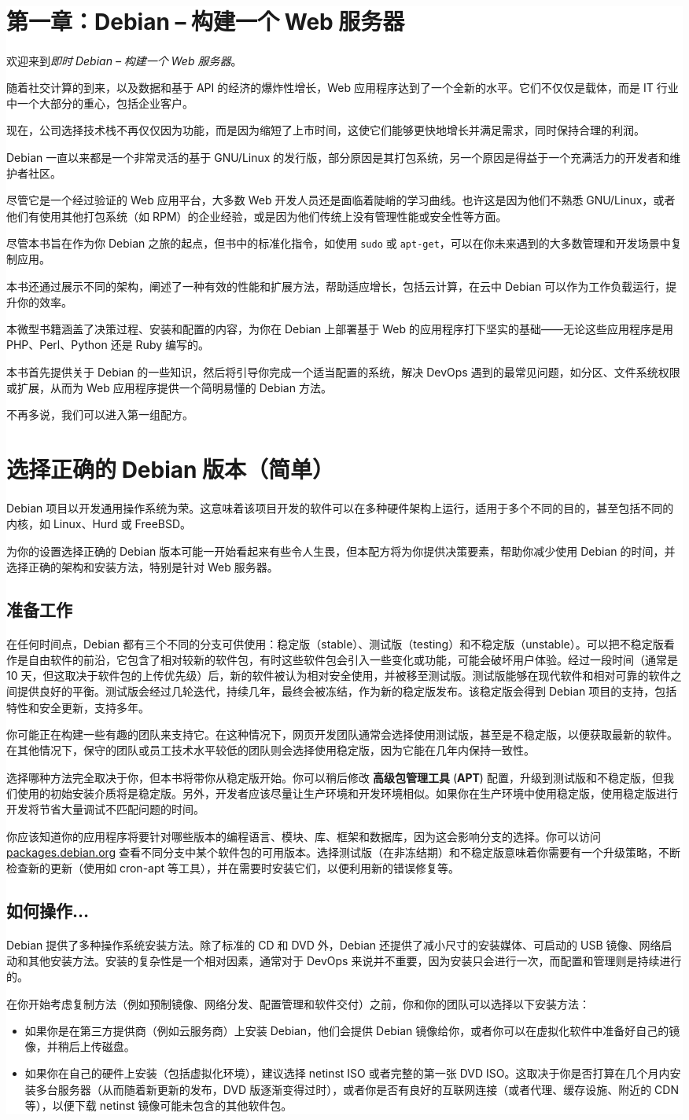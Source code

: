 # 第一章：Debian – 构建一个 Web 服务器

欢迎来到*即时 Debian – 构建一个 Web 服务器*。

随着社交计算的到来，以及数据和基于 API 的经济的爆炸性增长，Web 应用程序达到了一个全新的水平。它们不仅仅是载体，而是 IT 行业中一个大部分的重心，包括企业客户。

现在，公司选择技术栈不再仅仅因为功能，而是因为缩短了上市时间，这使它们能够更快地增长并满足需求，同时保持合理的利润。

Debian 一直以来都是一个非常灵活的基于 GNU/Linux 的发行版，部分原因是其打包系统，另一个原因是得益于一个充满活力的开发者和维护者社区。

尽管它是一个经过验证的 Web 应用平台，大多数 Web 开发人员还是面临着陡峭的学习曲线。也许这是因为他们不熟悉 GNU/Linux，或者他们有使用其他打包系统（如 RPM）的企业经验，或是因为他们传统上没有管理性能或安全性等方面。

尽管本书旨在作为你 Debian 之旅的起点，但书中的标准化指令，如使用 `sudo` 或 `apt-get`，可以在你未来遇到的大多数管理和开发场景中复制应用。

本书还通过展示不同的架构，阐述了一种有效的性能和扩展方法，帮助适应增长，包括云计算，在云中 Debian 可以作为工作负载运行，提升你的效率。

本微型书籍涵盖了决策过程、安装和配置的内容，为你在 Debian 上部署基于 Web 的应用程序打下坚实的基础——无论这些应用程序是用 PHP、Perl、Python 还是 Ruby 编写的。

本书首先提供关于 Debian 的一些知识，然后将引导你完成一个适当配置的系统，解决 DevOps 遇到的最常见问题，如分区、文件系统权限或扩展，从而为 Web 应用程序提供一个简明易懂的 Debian 方法。

不再多说，我们可以进入第一组配方。

# 选择正确的 Debian 版本（简单）

Debian 项目以开发通用操作系统为荣。这意味着该项目开发的软件可以在多种硬件架构上运行，适用于多个不同的目的，甚至包括不同的内核，如 Linux、Hurd 或 FreeBSD。

为你的设置选择正确的 Debian 版本可能一开始看起来有些令人生畏，但本配方将为你提供决策要素，帮助你减少使用 Debian 的时间，并选择正确的架构和安装方法，特别是针对 Web 服务器。

## 准备工作

在任何时间点，Debian 都有三个不同的分支可供使用：稳定版（stable）、测试版（testing）和不稳定版（unstable）。可以把不稳定版看作是自由软件的前沿，它包含了相对较新的软件包，有时这些软件包会引入一些变化或功能，可能会破坏用户体验。经过一段时间（通常是 10 天，但这取决于软件包的上传优先级）后，新的软件被认为相对安全使用，并被移至测试版。测试版能够在现代软件和相对可靠的软件之间提供良好的平衡。测试版会经过几轮迭代，持续几年，最终会被冻结，作为新的稳定版发布。该稳定版会得到 Debian 项目的支持，包括特性和安全更新，支持多年。

你可能正在构建一些有趣的团队来支持它。在这种情况下，网页开发团队通常会选择使用测试版，甚至是不稳定版，以便获取最新的软件。在其他情况下，保守的团队或员工技术水平较低的团队则会选择使用稳定版，因为它能在几年内保持一致性。

选择哪种方法完全取决于你，但本书将带你从稳定版开始。你可以稍后修改 **高级包管理工具** (**APT**) 配置，升级到测试版和不稳定版，但我们使用的初始安装介质将是稳定版。另外，开发者应该尽量让生产环境和开发环境相似。如果你在生产环境中使用稳定版，使用稳定版进行开发将节省大量调试不匹配问题的时间。

你应该知道你的应用程序将要针对哪些版本的编程语言、模块、库、框架和数据库，因为这会影响分支的选择。你可以访问 [packages.debian.org](http://packages.debian.org) 查看不同分支中某个软件包的可用版本。选择测试版（在非冻结期）和不稳定版意味着你需要有一个升级策略，不断检查新的更新（使用如 cron-apt 等工具），并在需要时安装它们，以便利用新的错误修复等。

## 如何操作…

Debian 提供了多种操作系统安装方法。除了标准的 CD 和 DVD 外，Debian 还提供了减小尺寸的安装媒体、可启动的 USB 镜像、网络启动和其他安装方法。安装的复杂性是一个相对因素，通常对于 DevOps 来说并不重要，因为安装只会进行一次，而配置和管理则是持续进行的。

在你开始考虑复制方法（例如预制镜像、网络分发、配置管理和软件交付）之前，你和你的团队可以选择以下安装方法：

+   如果你是在第三方提供商（例如云服务商）上安装 Debian，他们会提供 Debian 镜像给你，或者你可以在虚拟化软件中准备好自己的镜像，并稍后上传磁盘。

+   如果你在自己的硬件上安装（包括虚拟化环境），建议选择 netinst ISO 或者完整的第一张 DVD ISO。这取决于你是否打算在几个月内安装多台服务器（从而随着新更新的发布，DVD 版逐渐变得过时），或者你是否有良好的互联网连接（或者代理、缓存设施、附近的 CDN 等），以便下载 netinst 镜像可能未包含的其他软件包。
